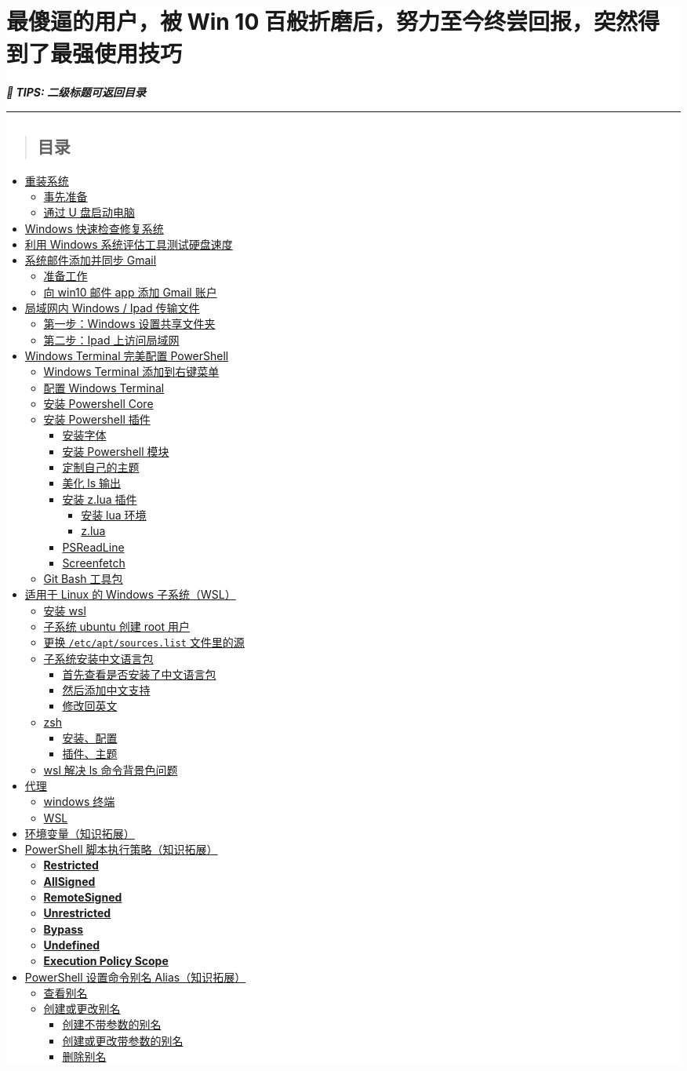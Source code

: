 # 最傻逼的用户，被 Win 10 百般折磨后，努力至今终尝回报，突然得到了最强使用技巧

***👀 TIPS: 二级标题可返回目录***

---

> ## 目录

- [重装系统](#重装系统)
  - [事先准备](#事先准备)
  - [通过 U 盘启动电脑](#通过-u-盘启动电脑)
- [Windows 快速检查修复系统](#windows-快速检查修复系统)
- [利用 Windows 系统评估工具测试硬盘速度](#利用-windows-系统评估工具测试硬盘速度)
- [系统邮件添加并同步 Gmail](#系统邮件添加并同步-gmail)
  - [准备工作](#准备工作)
  - [向 win10 邮件 app 添加 Gmail 账户](#向-win10-邮件-app-添加-gmail-账户)
- [局域网内 Windows / Ipad 传输文件](#局域网内-windows--ipad-传输文件)
  - [第一步：Windows 设置共享文件夹](#第一步windows-设置共享文件夹)
  - [第二步：Ipad 上访问局域网](#第二步ipad-上访问局域网)
- [Windows Terminal 完美配置 PowerShell](#windows-terminal-完美配置-powershell)
  - [Windows Terminal 添加到右键菜单](#windows-terminal-添加到右键菜单)
  - [配置 Windows Terminal](#配置-windows-terminal)
  - [安装 Powershell Core](#安装-powershell-core)
  - [安装 Powershell 插件](#安装-powershell-插件)
    - [安装字体](#安装字体)
    - [安装 Powershell 模块](#安装-powershell-模块)
    - [定制自己的主题](#定制自己的主题)
    - [美化 ls 输出](#美化-ls-输出)
    - [安装 z.lua 插件](#安装-zlua-插件)
      - [安装 lua 环境](#安装-lua-环境)
      - [z.lua](#zlua)
    - [PSReadLine](#psreadline)
    - [Screenfetch](#screenfetch)
  - [Git Bash 工具包](#git-bash-工具包)
- [适用于 Linux 的 Windows 子系统（WSL）](#适用于-linux-的-windows-子系统wsl)
  - [安装 wsl](#安装-wsl)
  - [子系统 ubuntu 创建 root 用户](#子系统-ubuntu-创建-root-用户)
  - [更换 `/etc/apt/sources.list` 文件里的源](#更换-etcaptsourceslist-文件里的源)
  - [子系统安装中文语言包](#子系统安装中文语言包)
    - [首先查看是否安装了中文语言包](#首先查看是否安装了中文语言包)
    - [然后添加中文支持](#然后添加中文支持)
    - [修改回英文](#修改回英文)
  - [zsh](#zsh)
    - [安装、配置](#安装配置)
    - [插件、主题](#插件主题)
  - [wsl 解决 ls 命令背景色问题](#wsl-解决-ls-命令背景色问题)
- [代理](#代理)
  - [windows 终端](#windows-终端)
  - [WSL](#wsl)
- [环境变量（知识拓展）](#环境变量知识拓展)
- [PowerShell 脚本执行策略（知识拓展）](#powershell-脚本执行策略知识拓展)
  - [**Restricted**](#restricted)
  - [**AllSigned**](#allsigned)
  - [**RemoteSigned**](#remotesigned)
  - [**Unrestricted**](#unrestricted)
  - [**Bypass**](#bypass)
  - [**Undefined**](#undefined)
  - [**Execution Policy Scope**](#execution-policy-scope)
- [PowerShell 设置命令别名 Alias（知识拓展）](#powershell-设置命令别名-alias知识拓展)
  - [查看别名](#查看别名)
  - [创建或更改别名](#创建或更改别名)
    - [创建不带参数的别名](#创建不带参数的别名)
    - [创建或更改带参数的别名](#创建或更改带参数的别名)
    - [删除别名](#删除别名)